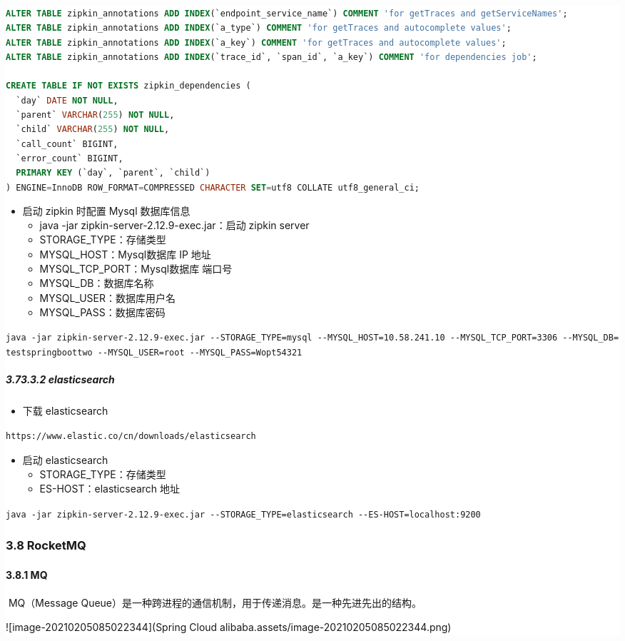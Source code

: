 ```sql
ALTER TABLE zipkin_annotations ADD INDEX(`endpoint_service_name`) COMMENT 'for getTraces and getServiceNames';
ALTER TABLE zipkin_annotations ADD INDEX(`a_type`) COMMENT 'for getTraces and autocomplete values';
ALTER TABLE zipkin_annotations ADD INDEX(`a_key`) COMMENT 'for getTraces and autocomplete values';
ALTER TABLE zipkin_annotations ADD INDEX(`trace_id`, `span_id`, `a_key`) COMMENT 'for dependencies job';
 
CREATE TABLE IF NOT EXISTS zipkin_dependencies (
  `day` DATE NOT NULL,
  `parent` VARCHAR(255) NOT NULL,
  `child` VARCHAR(255) NOT NULL,
  `call_count` BIGINT,
  `error_count` BIGINT,
  PRIMARY KEY (`day`, `parent`, `child`)
) ENGINE=InnoDB ROW_FORMAT=COMPRESSED CHARACTER SET=utf8 COLLATE utf8_general_ci;
```

- 启动 zipkin 时配置 Mysql 数据库信息
  - java -jar zipkin-server-2.12.9-exec.jar：启动 zipkin server
  - STORAGE_TYPE：存储类型
  - MYSQL_HOST：Mysql数据库 IP 地址
  - MYSQL_TCP_PORT：Mysql数据库 端口号
  - MYSQL_DB：数据库名称
  - MYSQL_USER：数据库用户名
  - MYSQL_PASS：数据库密码

```
java -jar zipkin-server-2.12.9-exec.jar --STORAGE_TYPE=mysql --MYSQL_HOST=10.58.241.10 --MYSQL_TCP_PORT=3306 --MYSQL_DB=testspringboottwo --MYSQL_USER=root --MYSQL_PASS=Wopt54321
```

##### 3.73.3.2 elasticsearch

- 下载 elasticsearch 

```
https://www.elastic.co/cn/downloads/elasticsearch
```

- 启动 elasticsearch
  - STORAGE_TYPE：存储类型
  - ES-HOST：elasticsearch 地址

```
java -jar zipkin-server-2.12.9-exec.jar --STORAGE_TYPE=elasticsearch --ES-HOST=localhost:9200
```

### 3.8 RocketMQ

#### 3.8.1 MQ

​	MQ（Message Queue）是一种跨进程的通信机制，用于传递消息。是一种先进先出的结构。

![image-20210205085022344](Spring Cloud alibaba.assets/image-20210205085022344.png)
